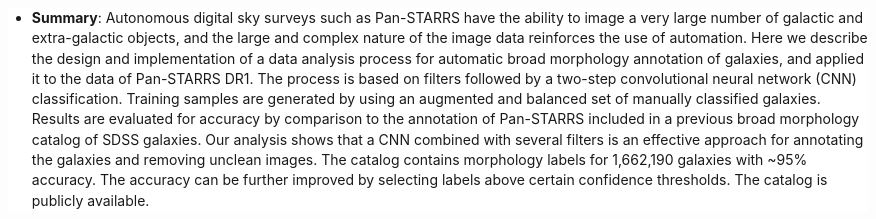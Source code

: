 - **Summary**: Autonomous digital sky surveys such as Pan-STARRS have the ability to image a very large number of galactic and extra-galactic objects, and the large and complex nature of the image data reinforces the use of automation. Here we describe the design and implementation of a data analysis process for automatic broad morphology annotation of galaxies, and applied it to the data of Pan-STARRS DR1. The process is based on filters followed by a two-step convolutional neural network (CNN) classification. Training samples are generated by using an augmented and balanced set of manually classified galaxies. Results are evaluated for accuracy by comparison to the annotation of Pan-STARRS included in a previous broad morphology catalog of SDSS galaxies. Our analysis shows that a CNN combined with several filters is an effective approach for annotating the galaxies and removing unclean images. The catalog contains morphology labels for 1,662,190 galaxies with ~95% accuracy. The accuracy can be further improved by selecting labels above certain confidence thresholds. The catalog is publicly available.



